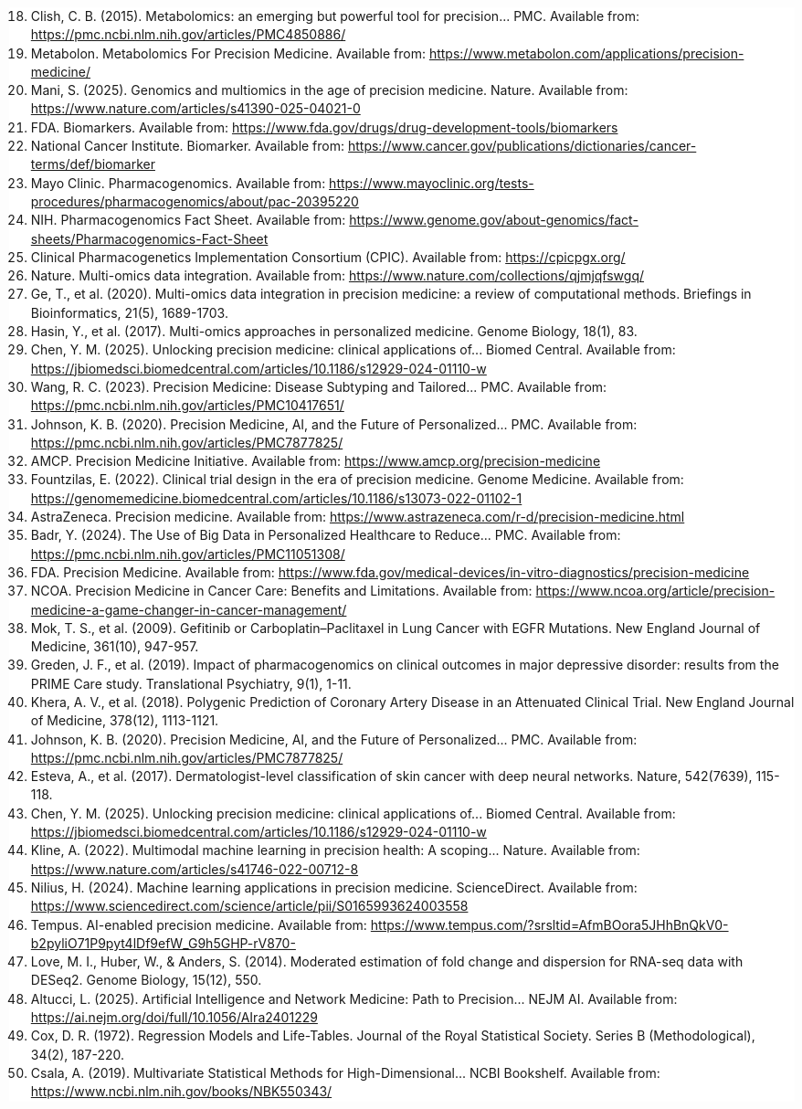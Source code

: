 18. Clish, C. B. (2015). Metabolomics: an emerging but powerful tool for precision... PMC. Available from: https://pmc.ncbi.nlm.nih.gov/articles/PMC4850886/
19. Metabolon. Metabolomics For Precision Medicine. Available from: https://www.metabolon.com/applications/precision-medicine/
20. Mani, S. (2025). Genomics and multiomics in the age of precision medicine. Nature. Available from: https://www.nature.com/articles/s41390-025-04021-0
21. FDA. Biomarkers. Available from: https://www.fda.gov/drugs/drug-development-tools/biomarkers
22. National Cancer Institute. Biomarker. Available from: https://www.cancer.gov/publications/dictionaries/cancer-terms/def/biomarker
23. Mayo Clinic. Pharmacogenomics. Available from: https://www.mayoclinic.org/tests-procedures/pharmacogenomics/about/pac-20395220
24. NIH. Pharmacogenomics Fact Sheet. Available from: https://www.genome.gov/about-genomics/fact-sheets/Pharmacogenomics-Fact-Sheet
25. Clinical Pharmacogenetics Implementation Consortium (CPIC). Available from: https://cpicpgx.org/
26. Nature. Multi-omics data integration. Available from: https://www.nature.com/collections/qjmjqfswgq/
27. Ge, T., et al. (2020). Multi-omics data integration in precision medicine: a review of computational methods. Briefings in Bioinformatics, 21(5), 1689-1703.
28. Hasin, Y., et al. (2017). Multi-omics approaches in personalized medicine. Genome Biology, 18(1), 83.
29. Chen, Y. M. (2025). Unlocking precision medicine: clinical applications of... Biomed Central. Available from: https://jbiomedsci.biomedcentral.com/articles/10.1186/s12929-024-01110-w
30. Wang, R. C. (2023). Precision Medicine: Disease Subtyping and Tailored... PMC. Available from: https://pmc.ncbi.nlm.nih.gov/articles/PMC10417651/
31. Johnson, K. B. (2020). Precision Medicine, AI, and the Future of Personalized... PMC. Available from: https://pmc.ncbi.nlm.nih.gov/articles/PMC7877825/
32. AMCP. Precision Medicine Initiative. Available from: https://www.amcp.org/precision-medicine
33. Fountzilas, E. (2022). Clinical trial design in the era of precision medicine. Genome Medicine. Available from: https://genomemedicine.biomedcentral.com/articles/10.1186/s13073-022-01102-1
34. AstraZeneca. Precision medicine. Available from: https://www.astrazeneca.com/r-d/precision-medicine.html
35. Badr, Y. (2024). The Use of Big Data in Personalized Healthcare to Reduce... PMC. Available from: https://pmc.ncbi.nlm.nih.gov/articles/PMC11051308/
36. FDA. Precision Medicine. Available from: https://www.fda.gov/medical-devices/in-vitro-diagnostics/precision-medicine
37. NCOA. Precision Medicine in Cancer Care: Benefits and Limitations. Available from: https://www.ncoa.org/article/precision-medicine-a-game-changer-in-cancer-management/
38. Mok, T. S., et al. (2009). Gefitinib or Carboplatin–Paclitaxel in Lung Cancer with EGFR Mutations. New England Journal of Medicine, 361(10), 947-957.
39. Greden, J. F., et al. (2019). Impact of pharmacogenomics on clinical outcomes in major depressive disorder: results from the PRIME Care study. Translational Psychiatry, 9(1), 1-11.
40. Khera, A. V., et al. (2018). Polygenic Prediction of Coronary Artery Disease in an Attenuated Clinical Trial. New England Journal of Medicine, 378(12), 1113-1121.
41. Johnson, K. B. (2020). Precision Medicine, AI, and the Future of Personalized... PMC. Available from: https://pmc.ncbi.nlm.nih.gov/articles/PMC7877825/
42. Esteva, A., et al. (2017). Dermatologist-level classification of skin cancer with deep neural networks. Nature, 542(7639), 115-118.
43. Chen, Y. M. (2025). Unlocking precision medicine: clinical applications of... Biomed Central. Available from: https://jbiomedsci.biomedcentral.com/articles/10.1186/s12929-024-01110-w
44. Kline, A. (2022). Multimodal machine learning in precision health: A scoping... Nature. Available from: https://www.nature.com/articles/s41746-022-00712-8
45. Nilius, H. (2024). Machine learning applications in precision medicine. ScienceDirect. Available from: https://www.sciencedirect.com/science/article/pii/S0165993624003558
46. Tempus. AI-enabled precision medicine. Available from: https://www.tempus.com/?srsltid=AfmBOora5JHhBnQkV0-b2pyliO71P9pyt4lDf9efW_G9h5GHP-rV870-
47. Love, M. I., Huber, W., & Anders, S. (2014). Moderated estimation of fold change and dispersion for RNA-seq data with DESeq2. Genome Biology, 15(12), 550.
48. Altucci, L. (2025). Artificial Intelligence and Network Medicine: Path to Precision... NEJM AI. Available from: https://ai.nejm.org/doi/full/10.1056/AIra2401229
49. Cox, D. R. (1972). Regression Models and Life-Tables. Journal of the Royal Statistical Society. Series B (Methodological), 34(2), 187-220.
50. Csala, A. (2019). Multivariate Statistical Methods for High-Dimensional... NCBI Bookshelf. Available from: https://www.ncbi.nlm.nih.gov/books/NBK550343/
